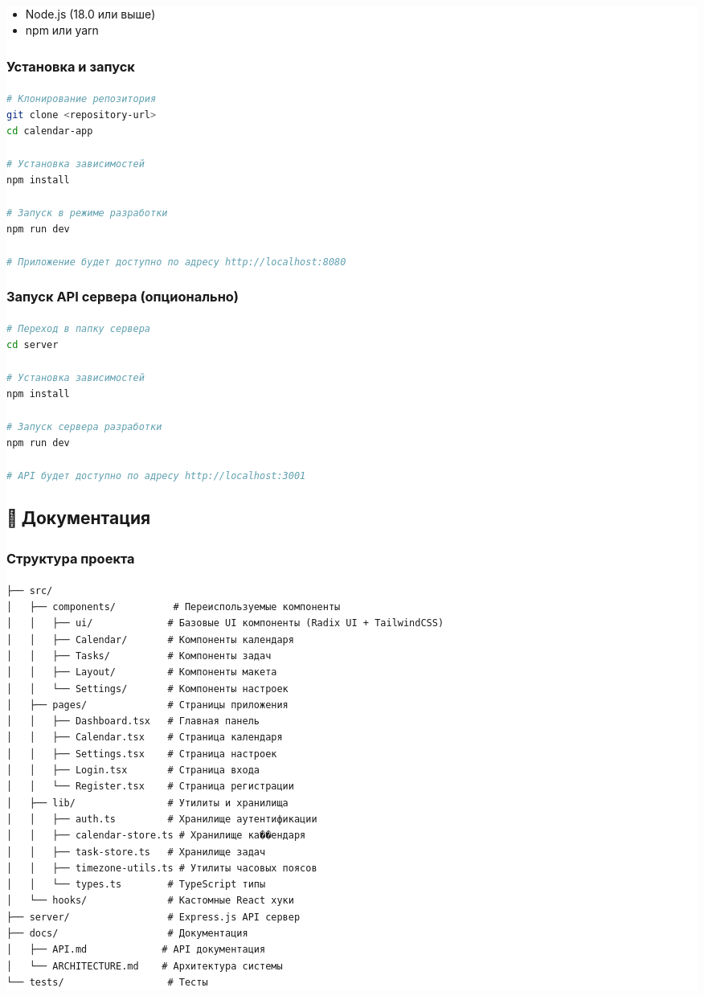 - Node.js (18.0 или выше)
- npm или yarn

### Установка и запуск

```bash
# Клонирование репозитория
git clone <repository-url>
cd calendar-app

# Установка зависимостей
npm install

# Запуск в режиме разработки
npm run dev

# Приложение будет доступно по адресу http://localhost:8080
```

### Запуск API сервера (опционально)

```bash
# Переход в папку сервера
cd server

# Установка зависимостей
npm install

# Запуск сервера разработки
npm run dev

# API будет доступно по адресу http://localhost:3001
```

## 📖 Документация

### Структура проекта

```
├── src/
│   ├── components/          # Переиспользуемые компоненты
│   │   ├── ui/             # Базовые UI компоненты (Radix UI + TailwindCSS)
│   │   ├── Calendar/       # Компоненты календаря
│   │   ├── Tasks/          # Компоненты задач
│   │   ├── Layout/         # Компоненты макета
│   │   └── Settings/       # Компоненты настроек
│   ├── pages/              # Страницы приложения
│   │   ├── Dashboard.tsx   # Главная панель
│   │   ├── Calendar.tsx    # Страница календаря
│   │   ├── Settings.tsx    # Страница настроек
│   │   ├── Login.tsx       # Страница входа
│   │   └── Register.tsx    # Страница регистрации
│   ├── lib/                # Утилиты и хранилища
│   │   ├── auth.ts         # Хранилище аутентификации
│   │   ├── calendar-store.ts # Хранилище ка��ендаря
│   │   ├── task-store.ts   # Хранилище задач
│   │   ├── timezone-utils.ts # Утилиты часовых поясов
│   │   └── types.ts        # TypeScript типы
│   └── hooks/              # Кастомные React хуки
├── server/                 # Express.js API сервер
├── docs/                   # Документация
│   ├── API.md             # API документация
│   └── ARCHITECTURE.md    # Архитектура системы
└── tests/                  # Тесты
```
